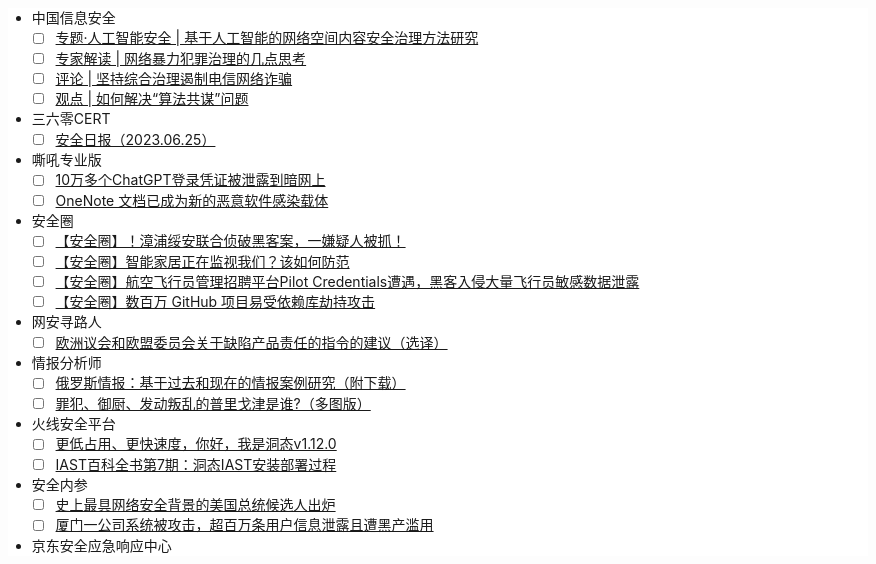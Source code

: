 - 中国信息安全
  - [ ] [专题·人工智能安全 | 基于人工智能的网络空间内容安全治理方法研究](https://mp.weixin.qq.com/s?__biz=MzA5MzE5MDAzOA==&mid=2664186772&idx=1&sn=004dca1ac55efbde2ae30c673d3fea6c&chksm=8b59416dbc2ec87bf31fb1cb8611c0a6dcebed4fc67bd14149c8a5e357fde78f3c22d2f87fc9&scene=58&subscene=0#rd)
  - [ ] [专家解读 | 网络暴力犯罪治理的几点思考](https://mp.weixin.qq.com/s?__biz=MzA5MzE5MDAzOA==&mid=2664186772&idx=2&sn=f8c8c467580bf128f15ed9757d373d22&chksm=8b59416dbc2ec87b3d25f2a3cdfd3de8cd798881b3c320d2bbabb4be2509e1a6573fff341949&scene=58&subscene=0#rd)
  - [ ] [评论 | 坚持综合治理遏制电信网络诈骗](https://mp.weixin.qq.com/s?__biz=MzA5MzE5MDAzOA==&mid=2664186772&idx=3&sn=b97ae2d7c667ff129798f51884e64e4a&chksm=8b59416dbc2ec87bca52efd9cf6dcea565fc926a734936740debebf216d8b782df6175cd1f9d&scene=58&subscene=0#rd)
  - [ ] [观点 | 如何解决“算法共谋”问题](https://mp.weixin.qq.com/s?__biz=MzA5MzE5MDAzOA==&mid=2664186772&idx=4&sn=9c22b89b900e6b083c949700f3979e39&chksm=8b59416dbc2ec87b91524024f15122a88264d6aa3e47ee3e6cfb752dafd9e59e3f74c77d268e&scene=58&subscene=0#rd)
- 三六零CERT
  - [ ] [安全日报（2023.06.25）](https://mp.weixin.qq.com/s?__biz=MzU5MjEzOTM3NA==&mid=2247492364&idx=1&sn=f68c9aaa6756420f6c9556c0d1c140d3&chksm=fe26e60dc9516f1b06f3add2472a8760a9c37bec943ccb6d18f7a678975742e18e4724119e5f&scene=58&subscene=0#rd)
- 嘶吼专业版
  - [ ] [10万多个ChatGPT登录凭证被泄露到暗网上](https://mp.weixin.qq.com/s?__biz=MzI0MDY1MDU4MQ==&mid=2247562967&idx=1&sn=072956edd519468accfbfab4e688b23b&chksm=e91426edde63affbc00b237b5478e411ad6e235376fa3607c0f66352a8da9533b138ffddfef4&scene=58&subscene=0#rd)
  - [ ] [OneNote 文档已成为新的恶意软件感染载体](https://mp.weixin.qq.com/s?__biz=MzI0MDY1MDU4MQ==&mid=2247562967&idx=2&sn=e955193d95857ac44ac0490bdab06942&chksm=e91426edde63affbdb13a7b4b17902368df22f9bd4e1bd2f718345d4a66c189afadc1979866a&scene=58&subscene=0#rd)
- 安全圈
  - [ ] [【安全圈】！漳浦绥安联合侦破黑客案，一嫌疑人被抓！](https://mp.weixin.qq.com/s?__biz=MzIzMzE4NDU1OQ==&mid=2652037758&idx=1&sn=e035badbdab5b760c9132a793294a358&chksm=f36fce3ec418472815d571896a8667812aa86f4d0200a2eca4942438f5025b488cc8dd2499e7&scene=58&subscene=0#rd)
  - [ ] [【安全圈】智能家居正在监视我们？该如何防范](https://mp.weixin.qq.com/s?__biz=MzIzMzE4NDU1OQ==&mid=2652037758&idx=2&sn=8dbe8451eb0161bb6c1a1cc6008db687&chksm=f36fce3ec418472854144f04e7494b05b74920f1c12a86e1e07fd08d6ab4e49f2a0e669b3940&scene=58&subscene=0#rd)
  - [ ] [【安全圈】航空飞行员管理招聘平台Pilot Credentials遭遇，黑客入侵大量飞行员敏感数据泄露](https://mp.weixin.qq.com/s?__biz=MzIzMzE4NDU1OQ==&mid=2652037758&idx=3&sn=f50ade3a88ce2d527d46a6de0815a969&chksm=f36fce3ec41847287cbeb170b0b3bdbb447375c82a3e1594202ac131b6d9e24475f968bbc689&scene=58&subscene=0#rd)
  - [ ] [【安全圈】数百万 GitHub 项目易受依赖库劫持攻击](https://mp.weixin.qq.com/s?__biz=MzIzMzE4NDU1OQ==&mid=2652037758&idx=4&sn=9e0747549be17af33f80e0dc3646a631&chksm=f36fce3ec41847282d453a4bf9acf0fd913245fd59d2b530fcfa73ecf4be2fcb585df0e40cc3&scene=58&subscene=0#rd)
- 网安寻路人
  - [ ] [欧洲议会和欧盟委员会关于缺陷产品责任的指令的建议（选译）](https://mp.weixin.qq.com/s?__biz=MzIxODM0NDU4MQ==&mid=2247500110&idx=1&sn=b8129fc170ed129570fb68f39dad710f&chksm=97e97ca4a09ef5b251e0f755f347def672f0328770c8cdd83741d43b54d83130f4f87a6d2dfa&scene=58&subscene=0#rd)
- 情报分析师
  - [ ] [俄罗斯情报：基于过去和现在的情报案例研究（附下载）](https://mp.weixin.qq.com/s?__biz=MzA3Mjc1MTkwOA==&mid=2650533967&idx=1&sn=0f12d905b7b168657f9c85daec0d4966&chksm=8716de04b0615712deefcb0a5796117827d5f6d5b5aaeb34101f9c81cecc67b5e1a5f746343f&scene=58&subscene=0#rd)
  - [ ] [罪犯、御厨、发动叛乱的普里戈津是谁?（多图版）](https://mp.weixin.qq.com/s?__biz=MzA3Mjc1MTkwOA==&mid=2650533967&idx=2&sn=56a94d07e43590382e35a6cb5617bbdc&chksm=8716de04b0615712261048d460d10dd9a6a0defe022f1354e0fb293d2f99b6e03d63f76dce31&scene=58&subscene=0#rd)
- 火线安全平台
  - [ ] [更低占用、更快速度，你好，我是洞态v1.12.0](https://mp.weixin.qq.com/s?__biz=MzU4MjEwNzMzMg==&mid=2247493241&idx=1&sn=0259ce4f975081bf644d3aded7d28be2&chksm=fdbfcfd2cac846c4ec62a0cb4d964bd5d4727f2dfeba58f7f3d2cb9043ed0b8b2d6577eb069b&scene=58&subscene=0#rd)
  - [ ] [IAST百科全书第7期：洞态IAST安装部署过程](https://mp.weixin.qq.com/s?__biz=MzU4MjEwNzMzMg==&mid=2247493241&idx=2&sn=dab0d45f7e5598133a3f994c078d6e84&chksm=fdbfcfd2cac846c4da25df41d9b02d078c1f3cf93c2f02b376434be7cd8a6f19fc0e7ffd7757&scene=58&subscene=0#rd)
- 安全内参
  - [ ] [史上最具网络安全背景的美国总统候选人出炉](https://mp.weixin.qq.com/s?__biz=MzI4NDY2MDMwMw==&mid=2247508952&idx=1&sn=e5ed28a222860694f7745f511515c73c&chksm=ebfae4f8dc8d6deed48281aeed6387500fd0356483d2ec884548ded2cebc51e3ccd65d1bd89e&scene=58&subscene=0#rd)
  - [ ] [厦门一公司系统被攻击，超百万条用户信息泄露且遭黑产滥用](https://mp.weixin.qq.com/s?__biz=MzI4NDY2MDMwMw==&mid=2247508952&idx=2&sn=9ba18715352d3db547bd3d80b6d267e2&chksm=ebfae4f8dc8d6dee0262d5fe00ead03b2a99988eefa0c6b2af66a5543ebeed435ac15acf5e4e&scene=58&subscene=0#rd)
- 京东安全应急响应中心